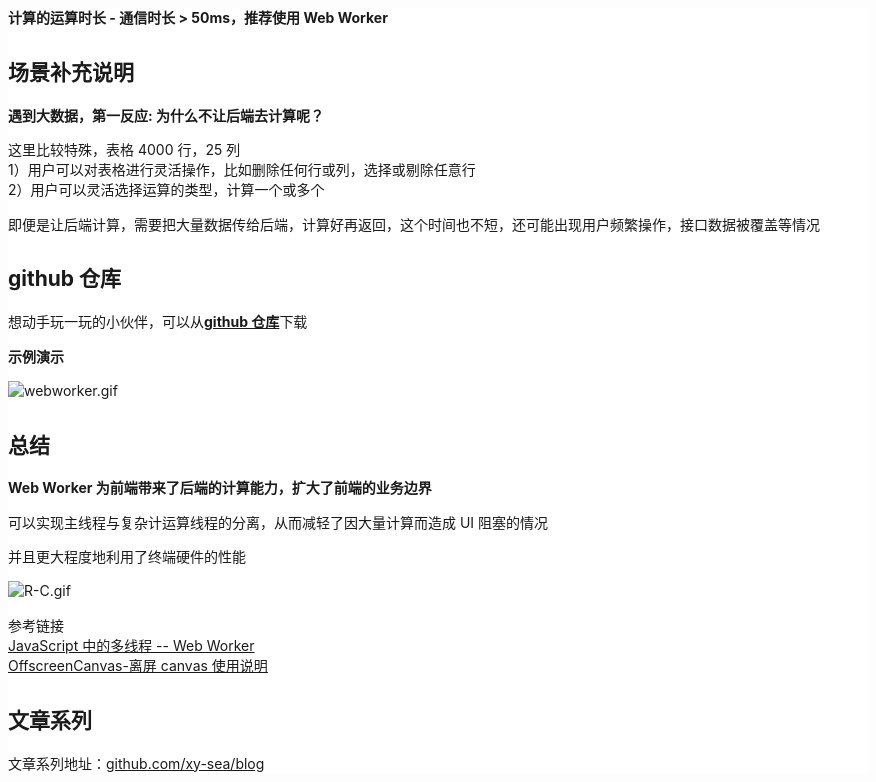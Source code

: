 **计算的运算时长 - 通信时长 > 50ms，推荐使用 Web Worker**

## 场景补充说明

**遇到大数据，第一反应: 为什么不让后端去计算呢？**

这里比较特殊，表格 4000 行，25 列  
1）用户可以对表格进行灵活操作，比如删除任何行或列，选择或剔除任意行  
2）用户可以灵活选择运算的类型，计算一个或多个

即便是让后端计算，需要把大量数据传给后端，计算好再返回，这个时间也不短，还可能出现用户频繁操作，接口数据被覆盖等情况

## github 仓库

想动手玩一玩的小伙伴，可以从[**github 仓库**](https://github.com/xy-sea/blog/tree/main/web-worker)下载

**示例演示**

![webworker.gif](https://p9-juejin.byteimg.com/tos-cn-i-k3u1fbpfcp/47bf26f3a4ca459ea360946d7a659647~tplv-k3u1fbpfcp-zoom-in-crop-mark:4536:0:0:0.awebp?)

## 总结

**Web Worker 为前端带来了后端的计算能力，扩大了前端的业务边界**

可以实现主线程与复杂计运算线程的分离，从而减轻了因大量计算而造成 UI 阻塞的情况

并且更大程度地利用了终端硬件的性能

![R-C.gif](https://p3-juejin.byteimg.com/tos-cn-i-k3u1fbpfcp/c6fe05af53f14760b7abb55be9f5de0f~tplv-k3u1fbpfcp-zoom-in-crop-mark:4536:0:0:0.awebp?)

参考链接  
[JavaScript 中的多线程 -- Web Worker](https://zhuanlan.zhihu.com/p/25184390)  
[OffscreenCanvas-离屏 canvas 使用说明](https://blog.csdn.net/netcy/article/details/103781610)

## 文章系列

文章系列地址：[github.com/xy-sea/blog](https://github.com/xy-sea/blog)
